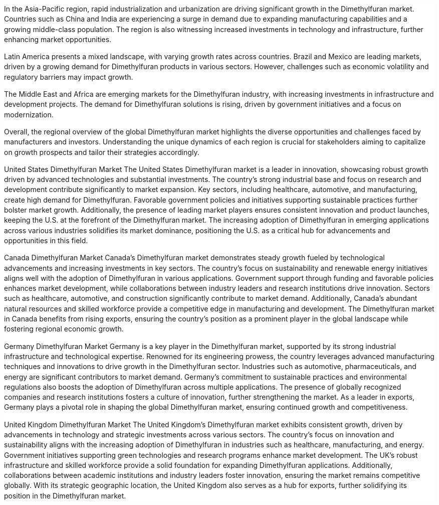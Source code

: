 In the Asia-Pacific region, rapid industrialization and urbanization are driving significant growth in the Dimethylfuran market. Countries such as China and India are experiencing a surge in demand due to expanding manufacturing capabilities and a growing middle-class population. The region is also witnessing increased investments in technology and infrastructure, further enhancing market opportunities.

Latin America presents a mixed landscape, with varying growth rates across countries. Brazil and Mexico are leading markets, driven by a growing demand for Dimethylfuran products in various sectors. However, challenges such as economic volatility and regulatory barriers may impact growth.

The Middle East and Africa are emerging markets for the Dimethylfuran industry, with increasing investments in infrastructure and development projects. The demand for Dimethylfuran solutions is rising, driven by government initiatives and a focus on modernization.

Overall, the regional overview of the global Dimethylfuran market highlights the diverse opportunities and challenges faced by manufacturers and investors. Understanding the unique dynamics of each region is crucial for stakeholders aiming to capitalize on growth prospects and tailor their strategies accordingly.

United States Dimethylfuran Market
The United States Dimethylfuran market is a leader in innovation, showcasing robust growth driven by advanced technologies and substantial investments. The country’s strong industrial base and focus on research and development contribute significantly to market expansion. Key sectors, including healthcare, automotive, and manufacturing, create high demand for Dimethylfuran. Favorable government policies and initiatives supporting sustainable practices further bolster market growth. Additionally, the presence of leading market players ensures consistent innovation and product launches, keeping the U.S. at the forefront of the Dimethylfuran market. The increasing adoption of Dimethylfuran in emerging applications across various industries solidifies its market dominance, positioning the U.S. as a critical hub for advancements and opportunities in this field.

Canada Dimethylfuran Market
Canada’s Dimethylfuran market demonstrates steady growth fueled by technological advancements and increasing investments in key sectors. The country’s focus on sustainability and renewable energy initiatives aligns well with the adoption of Dimethylfuran in various applications. Government support through funding and favorable policies enhances market development, while collaborations between industry leaders and research institutions drive innovation. Sectors such as healthcare, automotive, and construction significantly contribute to market demand. Additionally, Canada’s abundant natural resources and skilled workforce provide a competitive edge in manufacturing and development. The Dimethylfuran market in Canada benefits from rising exports, ensuring the country’s position as a prominent player in the global landscape while fostering regional economic growth.

Germany Dimethylfuran Market
Germany is a key player in the Dimethylfuran market, supported by its strong industrial infrastructure and technological expertise. Renowned for its engineering prowess, the country leverages advanced manufacturing techniques and innovations to drive growth in the Dimethylfuran sector. Industries such as automotive, pharmaceuticals, and energy are significant contributors to market demand. Germany’s commitment to sustainable practices and environmental regulations also boosts the adoption of Dimethylfuran across multiple applications. The presence of globally recognized companies and research institutions fosters a culture of innovation, further strengthening the market. As a leader in exports, Germany plays a pivotal role in shaping the global Dimethylfuran market, ensuring continued growth and competitiveness.

United Kingdom Dimethylfuran Market
The United Kingdom’s Dimethylfuran market exhibits consistent growth, driven by advancements in technology and strategic investments across various sectors. The country’s focus on innovation and sustainability aligns with the increasing adoption of Dimethylfuran in industries such as healthcare, manufacturing, and energy. Government initiatives supporting green technologies and research programs enhance market development. The UK’s robust infrastructure and skilled workforce provide a solid foundation for expanding Dimethylfuran applications. Additionally, collaborations between academic institutions and industry leaders foster innovation, ensuring the market remains competitive globally. With its strategic geographic location, the United Kingdom also serves as a hub for exports, further solidifying its position in the Dimethylfuran market.
